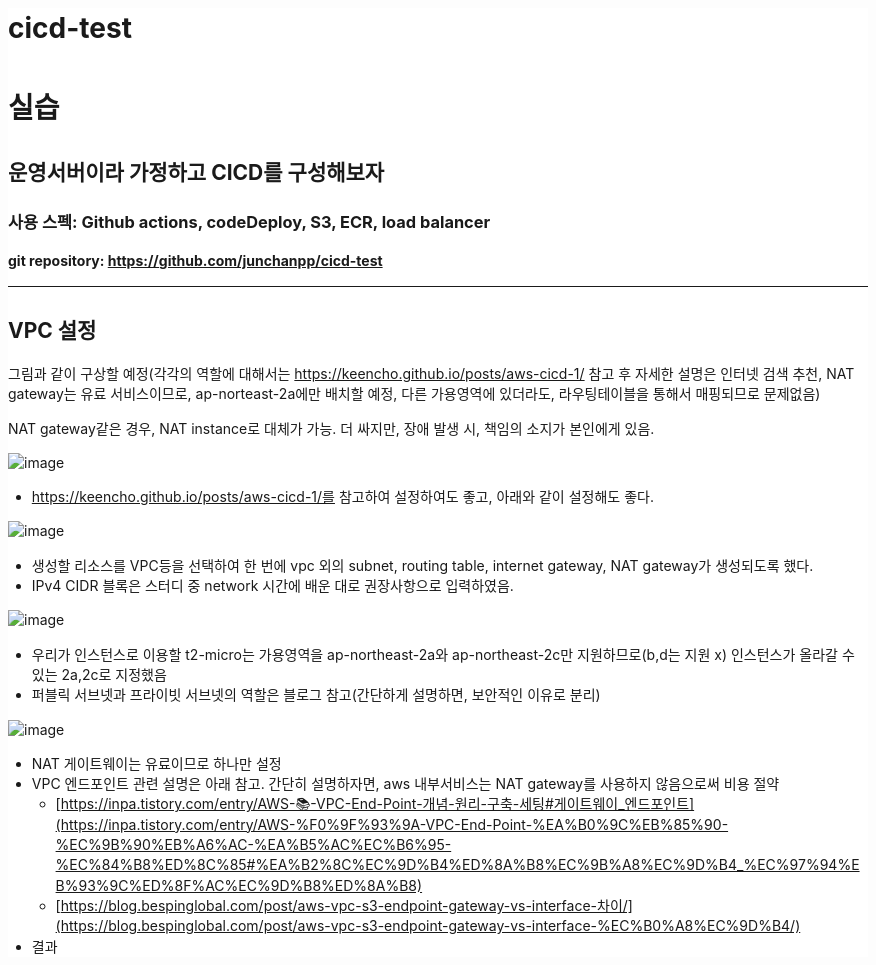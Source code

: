 # cicd-test

# 실습

## 운영서버이라 가정하고 CICD를 구성해보자

### 사용 스펙: Github actions, codeDeploy, S3, ECR, load balancer

**git repository: https://github.com/junchanpp/cicd-test**

---

## VPC 설정

그림과 같이 구상할 예정(각각의 역할에 대해서는 https://keencho.github.io/posts/aws-cicd-1/ 참고 후 자세한 설명은 인터넷 검색 추천, NAT gateway는 유료 서비스이므로, ap-norteast-2a에만 배치할 예정, 다른 가용영역에 있더라도, 라우팅테이블을 통해서 매핑되므로 문제없음)

NAT gateway같은 경우, NAT instance로 대체가 가능. 더 싸지만, 장애 발생 시, 책임의 소지가 본인에게 있음.

![image](https://github.com/junchanpp/cicd-test/assets/49396352/762a4322-cdd8-4a00-ba61-a7fc0195131f)


- https://keencho.github.io/posts/aws-cicd-1/를 참고하여 설정하여도 좋고, 아래와 같이 설정해도 좋다.

![image](https://github.com/junchanpp/cicd-test/assets/49396352/b9130398-b88b-4860-963b-cca68fb319ce)


- 생성할 리소스를 VPC등을 선택하여 한 번에 vpc 외의 subnet, routing table, internet gateway, NAT gateway가 생성되도록 했다.
- IPv4 CIDR 블록은 스터디 중 network 시간에 배운 대로 권장사항으로 입력하였음.

![image](https://github.com/junchanpp/cicd-test/assets/49396352/28fc495f-897a-44a2-a494-7e818d463bb4)



- 우리가 인스턴스로 이용할 t2-micro는 가용영역을 ap-northeast-2a와 ap-northeast-2c만 지원하므로(b,d는 지원 x) 인스턴스가 올라갈 수 있는 2a,2c로 지정했음
- 퍼블릭 서브넷과 프라이빗 서브넷의 역할은 블로그 참고(간단하게 설명하면, 보안적인 이유로 분리)

![image](https://github.com/junchanpp/cicd-test/assets/49396352/6b1fc43f-ed36-4658-812a-9ce8ee31c3c3)


- NAT 게이트웨이는 유료이므로 하나만 설정
- VPC 엔드포인트 관련 설명은 아래 참고. 간단히 설명하자면, aws 내부서비스는 NAT gateway를 사용하지 않음으로써 비용 절약
    - [https://inpa.tistory.com/entry/AWS-📚-VPC-End-Point-개념-원리-구축-세팅#게이트웨이_엔드포인트](https://inpa.tistory.com/entry/AWS-%F0%9F%93%9A-VPC-End-Point-%EA%B0%9C%EB%85%90-%EC%9B%90%EB%A6%AC-%EA%B5%AC%EC%B6%95-%EC%84%B8%ED%8C%85#%EA%B2%8C%EC%9D%B4%ED%8A%B8%EC%9B%A8%EC%9D%B4_%EC%97%94%EB%93%9C%ED%8F%AC%EC%9D%B8%ED%8A%B8)
    - [https://blog.bespinglobal.com/post/aws-vpc-s3-endpoint-gateway-vs-interface-차이/](https://blog.bespinglobal.com/post/aws-vpc-s3-endpoint-gateway-vs-interface-%EC%B0%A8%EC%9D%B4/)
- 결과
